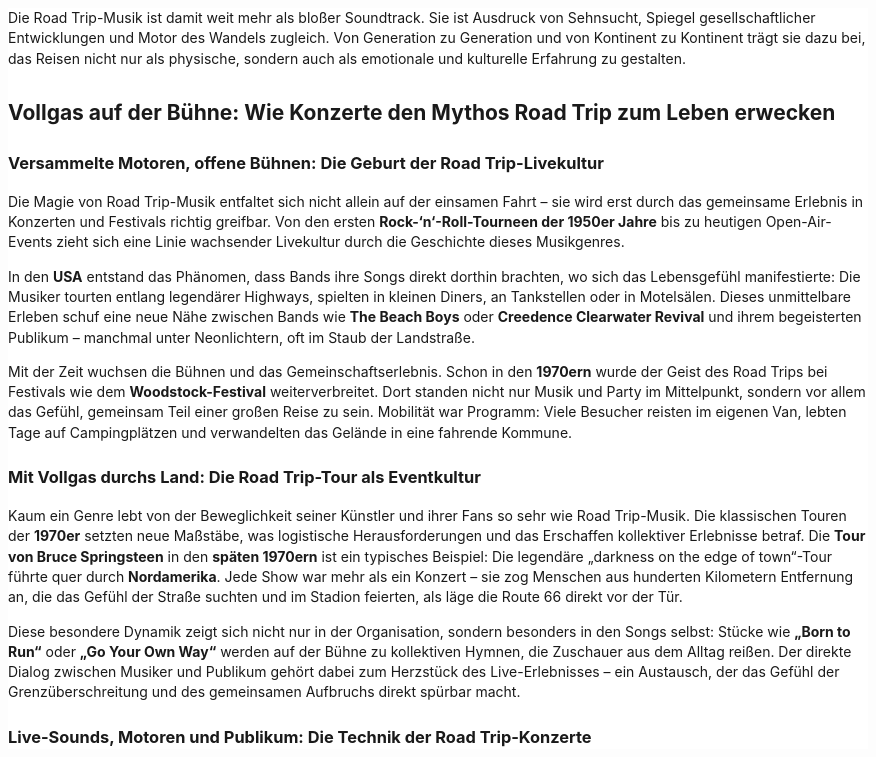Die Road Trip-Musik ist damit weit mehr als bloßer Soundtrack. Sie ist Ausdruck von Sehnsucht,
Spiegel gesellschaftlicher Entwicklungen und Motor des Wandels zugleich. Von Generation zu
Generation und von Kontinent zu Kontinent trägt sie dazu bei, das Reisen nicht nur als physische,
sondern auch als emotionale und kulturelle Erfahrung zu gestalten.

## Vollgas auf der Bühne: Wie Konzerte den Mythos Road Trip zum Leben erwecken

### Versammelte Motoren, offene Bühnen: Die Geburt der Road Trip-Livekultur

Die Magie von Road Trip-Musik entfaltet sich nicht allein auf der einsamen Fahrt – sie wird erst
durch das gemeinsame Erlebnis in Konzerten und Festivals richtig greifbar. Von den ersten
**Rock-‘n‘-Roll-Tourneen der 1950er Jahre** bis zu heutigen Open-Air-Events zieht sich eine Linie
wachsender Livekultur durch die Geschichte dieses Musikgenres.

In den **USA** entstand das Phänomen, dass Bands ihre Songs direkt dorthin brachten, wo sich das
Lebensgefühl manifestierte: Die Musiker tourten entlang legendärer Highways, spielten in kleinen
Diners, an Tankstellen oder in Motelsälen. Dieses unmittelbare Erleben schuf eine neue Nähe zwischen
Bands wie **The Beach Boys** oder **Creedence Clearwater Revival** und ihrem begeisterten Publikum –
manchmal unter Neonlichtern, oft im Staub der Landstraße.

Mit der Zeit wuchsen die Bühnen und das Gemeinschaftserlebnis. Schon in den **1970ern** wurde der
Geist des Road Trips bei Festivals wie dem **Woodstock-Festival** weiterverbreitet. Dort standen
nicht nur Musik und Party im Mittelpunkt, sondern vor allem das Gefühl, gemeinsam Teil einer großen
Reise zu sein. Mobilität war Programm: Viele Besucher reisten im eigenen Van, lebten Tage auf
Campingplätzen und verwandelten das Gelände in eine fahrende Kommune.

### Mit Vollgas durchs Land: Die Road Trip-Tour als Eventkultur

Kaum ein Genre lebt von der Beweglichkeit seiner Künstler und ihrer Fans so sehr wie Road
Trip-Musik. Die klassischen Touren der **1970er** setzten neue Maßstäbe, was logistische
Herausforderungen und das Erschaffen kollektiver Erlebnisse betraf. Die **Tour von Bruce
Springsteen** in den **späten 1970ern** ist ein typisches Beispiel: Die legendäre „darkness on the
edge of town“-Tour führte quer durch **Nordamerika**. Jede Show war mehr als ein Konzert – sie zog
Menschen aus hunderten Kilometern Entfernung an, die das Gefühl der Straße suchten und im Stadion
feierten, als läge die Route 66 direkt vor der Tür.

Diese besondere Dynamik zeigt sich nicht nur in der Organisation, sondern besonders in den Songs
selbst: Stücke wie **„Born to Run“** oder **„Go Your Own Way“** werden auf der Bühne zu kollektiven
Hymnen, die Zuschauer aus dem Alltag reißen. Der direkte Dialog zwischen Musiker und Publikum gehört
dabei zum Herzstück des Live-Erlebnisses – ein Austausch, der das Gefühl der Grenzüberschreitung und
des gemeinsamen Aufbruchs direkt spürbar macht.

### Live-Sounds, Motoren und Publikum: Die Technik der Road Trip-Konzerte
